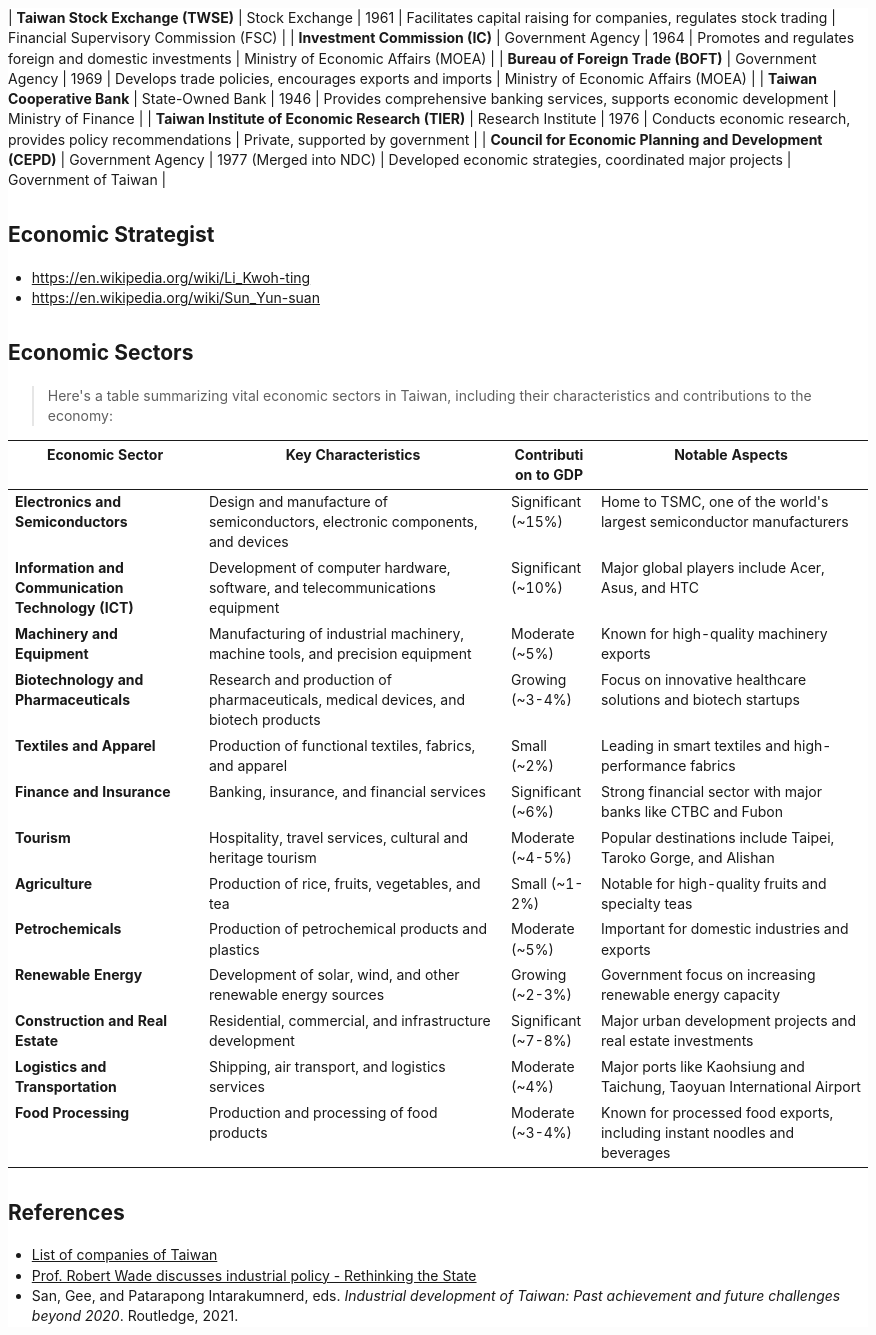 | **Taiwan Stock Exchange (TWSE)** | Stock Exchange | 1961 | Facilitates capital raising for companies, regulates stock trading | Financial Supervisory Commission (FSC) |
| **Investment Commission (IC)** | Government Agency | 1964 | Promotes and regulates foreign and domestic investments | Ministry of Economic Affairs (MOEA) |
| **Bureau of Foreign Trade (BOFT)** | Government Agency | 1969 | Develops trade policies, encourages exports and imports | Ministry of Economic Affairs (MOEA) |
| **Taiwan Cooperative Bank** | State-Owned Bank | 1946 | Provides comprehensive banking services, supports economic development | Ministry of Finance |
| **Taiwan Institute of Economic Research (TIER)** | Research Institute | 1976 | Conducts economic research, provides policy recommendations | Private, supported by government |
| **Council for Economic Planning and Development (CEPD)** | Government Agency | 1977 (Merged into NDC) | Developed economic strategies, coordinated major projects | Government of Taiwan |

## Economic Strategist

- https://en.wikipedia.org/wiki/Li_Kwoh-ting
- https://en.wikipedia.org/wiki/Sun_Yun-suan

## Economic Sectors

> Here's a table summarizing vital economic sectors in Taiwan, including their characteristics and contributions to the economy:

| Economic Sector | Key Characteristics | Contribution to GDP | Notable Aspects |
| --- | --- | --- | --- |
| **Electronics and Semiconductors** | Design and manufacture of semiconductors, electronic components, and devices | Significant (~15%) | Home to TSMC, one of the world's largest semiconductor manufacturers |
| **Information and Communication Technology (ICT)** | Development of computer hardware, software, and telecommunications equipment | Significant (~10%) | Major global players include Acer, Asus, and HTC |
| **Machinery and Equipment** | Manufacturing of industrial machinery, machine tools, and precision equipment | Moderate (~5%) | Known for high-quality machinery exports |
| **Biotechnology and Pharmaceuticals** | Research and production of pharmaceuticals, medical devices, and biotech products | Growing (~3-4%) | Focus on innovative healthcare solutions and biotech startups |
| **Textiles and Apparel** | Production of functional textiles, fabrics, and apparel | Small (~2%) | Leading in smart textiles and high-performance fabrics |
| **Finance and Insurance** | Banking, insurance, and financial services | Significant (~6%) | Strong financial sector with major banks like CTBC and Fubon |
| **Tourism** | Hospitality, travel services, cultural and heritage tourism | Moderate (~4-5%) | Popular destinations include Taipei, Taroko Gorge, and Alishan |
| **Agriculture** | Production of rice, fruits, vegetables, and tea | Small (~1-2%) | Notable for high-quality fruits and specialty teas |
| **Petrochemicals** | Production of petrochemical products and plastics | Moderate (~5%) | Important for domestic industries and exports |
| **Renewable Energy** | Development of solar, wind, and other renewable energy sources | Growing (~2-3%) | Government focus on increasing renewable energy capacity |
| **Construction and Real Estate** | Residential, commercial, and infrastructure development | Significant (~7-8%) | Major urban development projects and real estate investments |
| **Logistics and Transportation** | Shipping, air transport, and logistics services | Moderate (~4%) | Major ports like Kaohsiung and Taichung, Taoyuan International Airport |
| **Food Processing** | Production and processing of food products | Moderate (~3-4%) | Known for processed food exports, including instant noodles and beverages |

## References

- [List of companies of Taiwan](https://en.wikipedia.org/wiki/List_of_companies_of_Taiwan)
- [Prof. Robert Wade discusses industrial policy - Rethinking the State](https://www.youtube.com/watch?v=TaxdPb6LZZY)
- San, Gee, and Patarapong Intarakumnerd, eds. *Industrial development of Taiwan: Past achievement and future challenges beyond 2020*. Routledge, 2021.